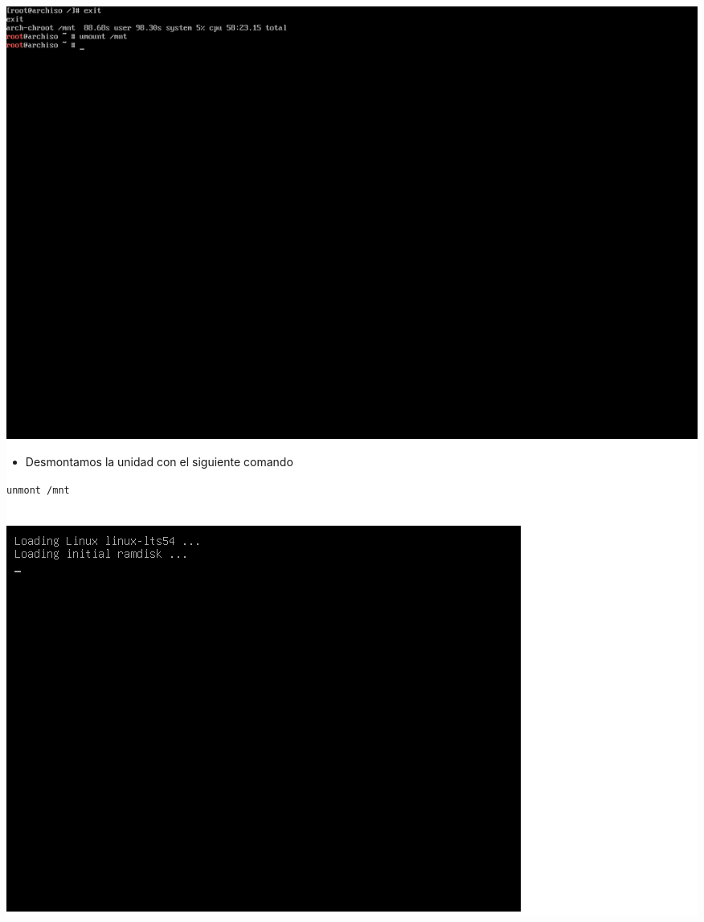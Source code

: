 <img src="./img/19.png">
<br/>

* Desmontamos la unidad con el siguiente comando
```
unmont /mnt
```
<br/>
<img src="./img/20.png">
<br/>
